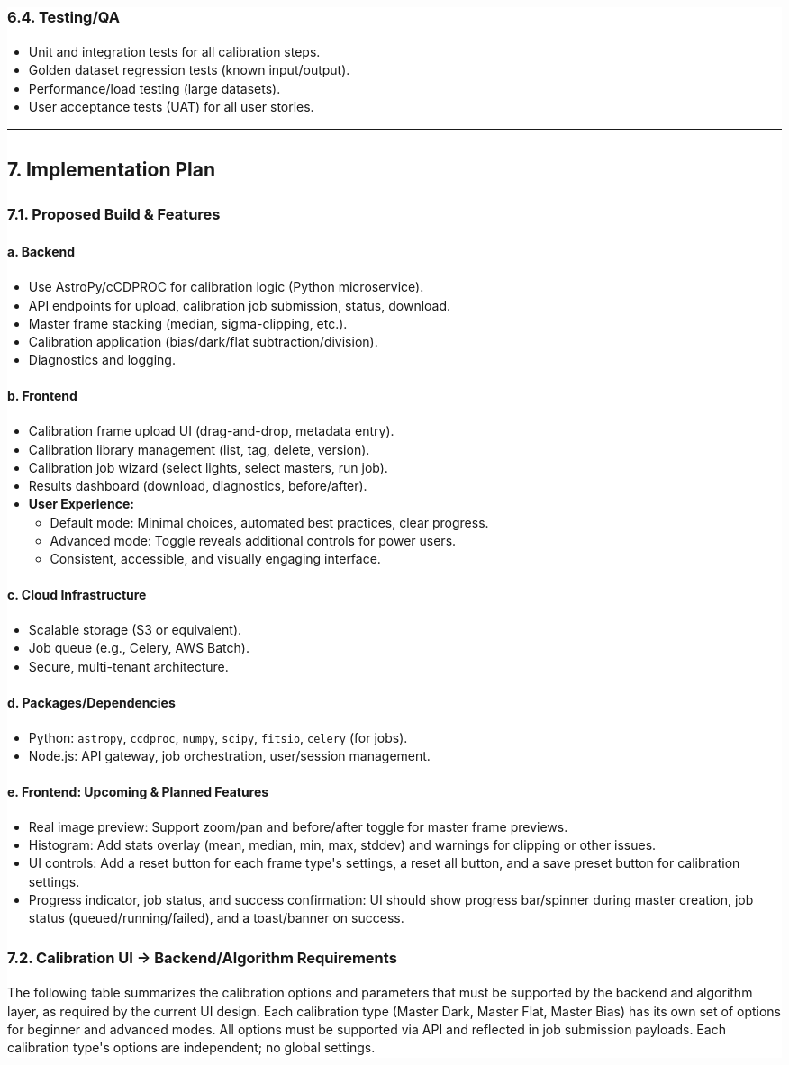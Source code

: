 ### 6.4. Testing/QA
- Unit and integration tests for all calibration steps.
- Golden dataset regression tests (known input/output).
- Performance/load testing (large datasets).
- User acceptance tests (UAT) for all user stories.

---

## 7. Implementation Plan

### 7.1. Proposed Build & Features

#### a. **Backend**
- Use AstroPy/cCDPROC for calibration logic (Python microservice).
- API endpoints for upload, calibration job submission, status, download.
- Master frame stacking (median, sigma-clipping, etc.).
- Calibration application (bias/dark/flat subtraction/division).
- Diagnostics and logging.

#### b. **Frontend**
- Calibration frame upload UI (drag-and-drop, metadata entry).
- Calibration library management (list, tag, delete, version).
- Calibration job wizard (select lights, select masters, run job).
- Results dashboard (download, diagnostics, before/after).
- **User Experience:**
  - Default mode: Minimal choices, automated best practices, clear progress.
  - Advanced mode: Toggle reveals additional controls for power users.
  - Consistent, accessible, and visually engaging interface.

#### c. **Cloud Infrastructure**
- Scalable storage (S3 or equivalent).
- Job queue (e.g., Celery, AWS Batch).
- Secure, multi-tenant architecture.

#### d. **Packages/Dependencies**
- Python: `astropy`, `ccdproc`, `numpy`, `scipy`, `fitsio`, `celery` (for jobs).
- Node.js: API gateway, job orchestration, user/session management.

#### e. **Frontend: Upcoming & Planned Features**
- Real image preview: Support zoom/pan and before/after toggle for master frame previews.
- Histogram: Add stats overlay (mean, median, min, max, stddev) and warnings for clipping or other issues.
- UI controls: Add a reset button for each frame type's settings, a reset all button, and a save preset button for calibration settings.
- Progress indicator, job status, and success confirmation: UI should show progress bar/spinner during master creation, job status (queued/running/failed), and a toast/banner on success.

### 7.2. Calibration UI → Backend/Algorithm Requirements

The following table summarizes the calibration options and parameters that must be supported by the backend and algorithm layer, as required by the current UI design. Each calibration type (Master Dark, Master Flat, Master Bias) has its own set of options for beginner and advanced modes. All options must be supported via API and reflected in job submission payloads. Each calibration type's options are independent; no global settings.
